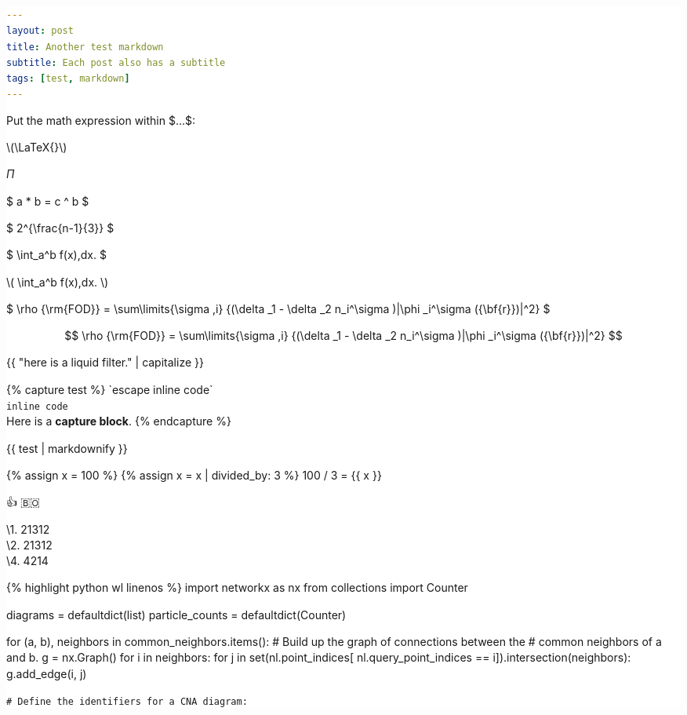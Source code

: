 ```yaml
---
layout: post
title: Another test markdown
subtitle: Each post also has a subtitle
tags: [test, markdown]
---
```


Put the math expression within <span>$</span>...\$:

\\(\LaTeX{}\\)

$\Pi$

$ a * b = c ^ b $

$ 2^{\frac{n-1}{3}} $

$ \int\_a^b f(x)\,dx. $

\\( \int\_a^b f(x)\,dx. \\)

$ \rho {\rm{FOD}} = \sum\limits{\sigma ,i} {(\delta _1 - \delta _2 n_i^\sigma )|\phi _i^\sigma ({\bf{r}})|^2} $

$$ \rho {\rm{FOD}} = \sum\limits{\sigma ,i} {(\delta _1 - \delta _2 n_i^\sigma )|\phi _i^\sigma ({\bf{r}})|^2} $$


{{ "here is a liquid filter." | capitalize }}

{% capture test %}
\`escape inline code\`  
`inline code`  
Here is a **capture block**.
{% endcapture %}

{{ test | markdownify }}

{% assign x = 100 %} {% assign x = x | divided_by: 3 %}
100 / 3 = {{ x }}

:+1:
:bolivia:

\1. 21312  
\2. 21312  
\4. 4214  

{% highlight python wl linenos %}
import networkx as nx
from collections import Counter

diagrams = defaultdict(list)
particle_counts = defaultdict(Counter)

for (a, b), neighbors in common_neighbors.items():
    # Build up the graph of connections between the
    # common neighbors of a and b.
    g = nx.Graph()
    for i in neighbors:
        for j in set(nl.point_indices[
            nl.query_point_indices == i]).intersection(neighbors):
            g.add_edge(i, j)

    # Define the identifiers for a CNA diagram:

[cell image]: https://jekyllrb.com/img/octojekyll.png "An exemplary image"
[Youtube (Home)]: https://www.youtube.com
[Google]: https://www.google.com
[Github]: https://www.github.com
[1]: https://www.github.com
[^1]: Footnote